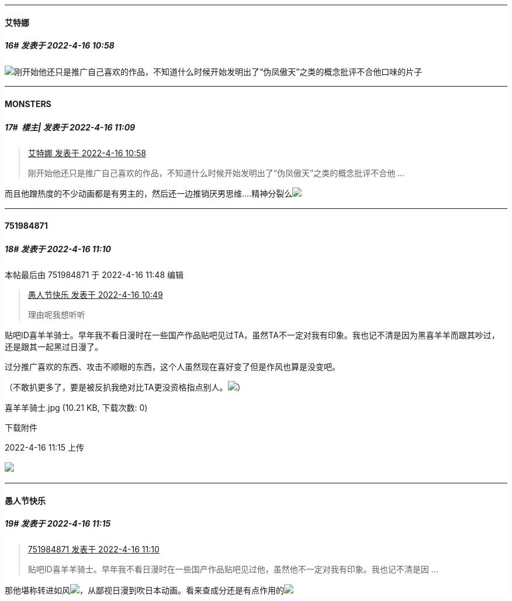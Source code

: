 *****

####  艾特娜  
##### 16#       发表于 2022-4-16 10:58

<img src="https://static.saraba1st.com/image/smiley/face2017/067.png" referrerpolicy="no-referrer">刚开始他还只是推广自己喜欢的作品，不知道什么时候开始发明出了“伪凤傲天”之类的概念批评不合他口味的片子

*****

####  MONSTERS  
##### 17#         楼主| 发表于 2022-4-16 11:09

<blockquote><a href="httphttps://bbs.saraba1st.com/2b/forum.php?mod=redirect&amp;goto=findpost&amp;pid=55471396&amp;ptid=2064765" target="_blank">艾特娜 发表于 2022-4-16 10:58</a>

刚开始他还只是推广自己喜欢的作品，不知道什么时候开始发明出了“伪凤傲天”之类的概念批评不合他 ...</blockquote>

而且他蹭热度的不少动画都是有男主的，然后还一边推销厌男思维....精神分裂么<img src="https://static.saraba1st.com/image/smiley/face2017/067.png" referrerpolicy="no-referrer">

*****

####  751984871  
##### 18#       发表于 2022-4-16 11:10

 本帖最后由 751984871 于 2022-4-16 11:48 编辑 
<blockquote><a href="httphttps://bbs.saraba1st.com/2b/forum.php?mod=redirect&amp;goto=findpost&amp;pid=55471315&amp;ptid=2064765" target="_blank">愚人节快乐 发表于 2022-4-16 10:49</a>

理由呢我想听听</blockquote>
贴吧ID喜羊羊骑士。早年我不看日漫时在一些国产作品贴吧见过TA，虽然TA不一定对我有印象。我也记不清是因为黑喜羊羊而跟其吵过，还是跟其一起黑过日漫了。

过分推广喜欢的东西、攻击不顺眼的东西，这个人虽然现在喜好变了但是作风也算是没变吧。

（不敢扒更多了，要是被反扒我绝对比TA更没资格指点别人。<img src="https://static.saraba1st.com/image/smiley/face2017/068.png" referrerpolicy="no-referrer">）

喜羊羊骑士.jpg
(10.21 KB, 下载次数: 0)

下载附件

2022-4-16 11:15 上传

<img src="https://img.saraba1st.com/forum/202204/16/111504yfer4242edb52ver.jpg" referrerpolicy="no-referrer">

*****

####  愚人节快乐  
##### 19#       发表于 2022-4-16 11:15

<blockquote><a href="httphttps://bbs.saraba1st.com/2b/forum.php?mod=redirect&amp;goto=findpost&amp;pid=55471521&amp;ptid=2064765" target="_blank">751984871 发表于 2022-4-16 11:10</a>

贴吧ID喜羊羊骑士。早年我不看日漫时在一些国产作品贴吧见过他，虽然他不一定对我有印象。我也记不清是因 ...</blockquote>

那他堪称转进如风<img src="https://static.saraba1st.com/image/smiley/face2017/213.gif" referrerpolicy="no-referrer">，从鄙视日漫到吹日本动画。看来查成分还是有点作用的<img src="https://static.saraba1st.com/image/smiley/face2017/037.png" referrerpolicy="no-referrer">
